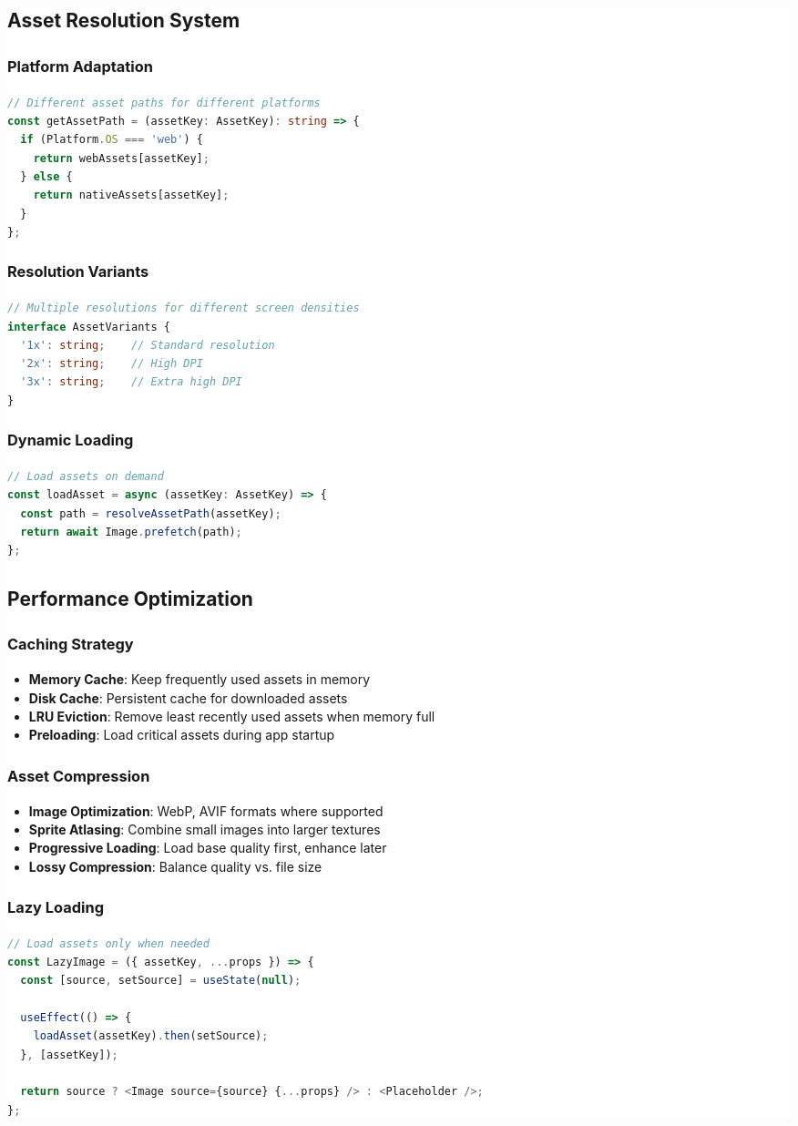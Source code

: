 ## Asset Resolution System

### Platform Adaptation
```typescript
// Different asset paths for different platforms
const getAssetPath = (assetKey: AssetKey): string => {
  if (Platform.OS === 'web') {
    return webAssets[assetKey];
  } else {
    return nativeAssets[assetKey];
  }
};
```

### Resolution Variants
```typescript
// Multiple resolutions for different screen densities
interface AssetVariants {
  '1x': string;    // Standard resolution
  '2x': string;    // High DPI
  '3x': string;    // Extra high DPI
}
```

### Dynamic Loading
```typescript
// Load assets on demand
const loadAsset = async (assetKey: AssetKey) => {
  const path = resolveAssetPath(assetKey);
  return await Image.prefetch(path);
};
```

## Performance Optimization

### Caching Strategy
- **Memory Cache**: Keep frequently used assets in memory
- **Disk Cache**: Persistent cache for downloaded assets
- **LRU Eviction**: Remove least recently used assets when memory full
- **Preloading**: Load critical assets during app startup

### Asset Compression
- **Image Optimization**: WebP, AVIF formats where supported
- **Sprite Atlasing**: Combine small images into larger textures
- **Progressive Loading**: Load base quality first, enhance later
- **Lossy Compression**: Balance quality vs. file size

### Lazy Loading
```typescript
// Load assets only when needed
const LazyImage = ({ assetKey, ...props }) => {
  const [source, setSource] = useState(null);

  useEffect(() => {
    loadAsset(assetKey).then(setSource);
  }, [assetKey]);

  return source ? <Image source={source} {...props} /> : <Placeholder />;
};
```
